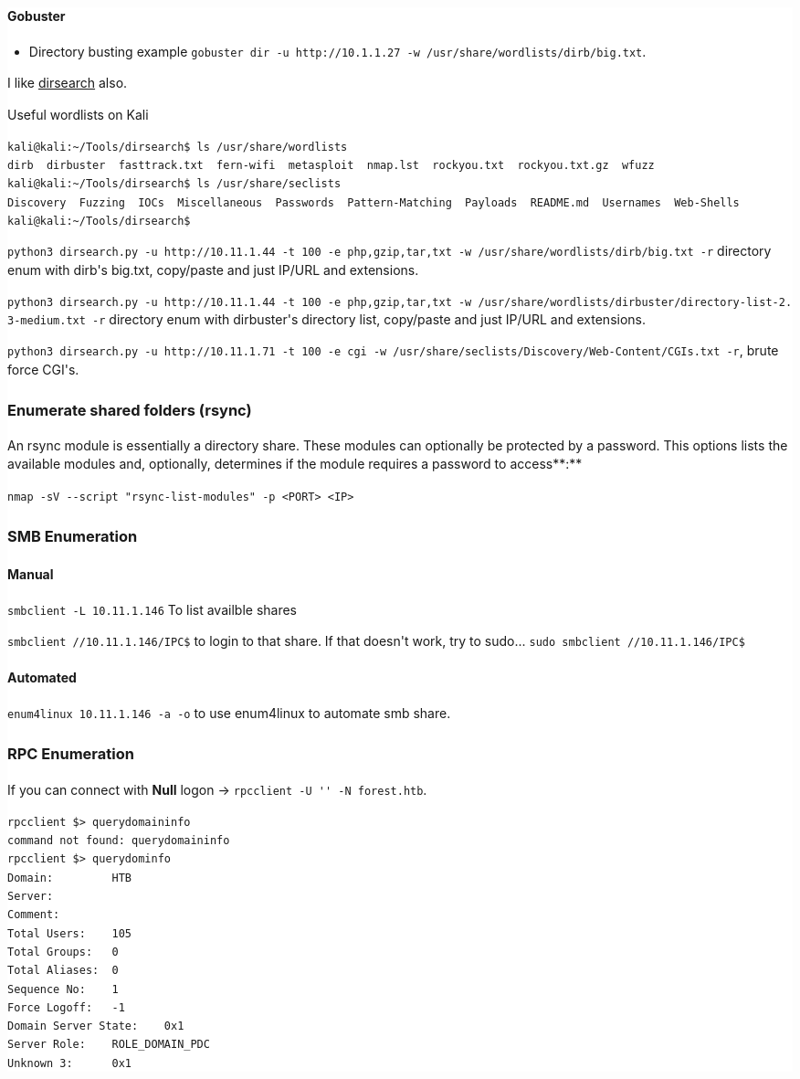 #### Gobuster  

* Directory busting example `gobuster dir -u http://10.1.1.27 -w /usr/share/wordlists/dirb/big.txt`.

I like [dirsearch](https://github.com/maurosoria/dirsearch) also.

Useful wordlists on Kali
```
kali@kali:~/Tools/dirsearch$ ls /usr/share/wordlists
dirb  dirbuster  fasttrack.txt  fern-wifi  metasploit  nmap.lst  rockyou.txt  rockyou.txt.gz  wfuzz
kali@kali:~/Tools/dirsearch$ ls /usr/share/seclists
Discovery  Fuzzing  IOCs  Miscellaneous  Passwords  Pattern-Matching  Payloads  README.md  Usernames  Web-Shells
kali@kali:~/Tools/dirsearch$ 
```

`python3 dirsearch.py -u http://10.11.1.44 -t 100 -e php,gzip,tar,txt -w /usr/share/wordlists/dirb/big.txt -r` directory enum with dirb's big.txt, copy/paste and just IP/URL and extensions.

`python3 dirsearch.py -u http://10.11.1.44 -t 100 -e php,gzip,tar,txt -w /usr/share/wordlists/dirbuster/directory-list-2.3-medium.txt -r` directory enum with dirbuster's directory list, copy/paste and just IP/URL and extensions.

`python3 dirsearch.py -u http://10.11.1.71 -t 100 -e cgi -w /usr/share/seclists/Discovery/Web-Content/CGIs.txt -r`, brute force CGI's.

### Enumerate shared folders (rsync)

An rsync module is essentially a directory share. These modules can optionally be protected by a password. This options lists the available modules and, optionally, determines if the module requires a password to access**:**

```
nmap -sV --script "rsync-list-modules" -p <PORT> <IP>
```

### SMB Enumeration
#### Manual
`smbclient -L 10.11.1.146` To list availble shares

`smbclient //10.11.1.146/IPC$` to login to that share. If that doesn't work, try to sudo... `sudo smbclient //10.11.1.146/IPC$`

#### Automated
`enum4linux 10.11.1.146 -a -o` to use enum4linux to automate smb share.


### RPC Enumeration
If you can connect with **Null** logon -> `rpcclient -U '' -N forest.htb`.  

```
rpcclient $> querydomaininfo
command not found: querydomaininfo
rpcclient $> querydominfo
Domain:         HTB
Server:
Comment:
Total Users:    105
Total Groups:   0
Total Aliases:  0
Sequence No:    1
Force Logoff:   -1
Domain Server State:    0x1
Server Role:    ROLE_DOMAIN_PDC
Unknown 3:      0x1
```  
